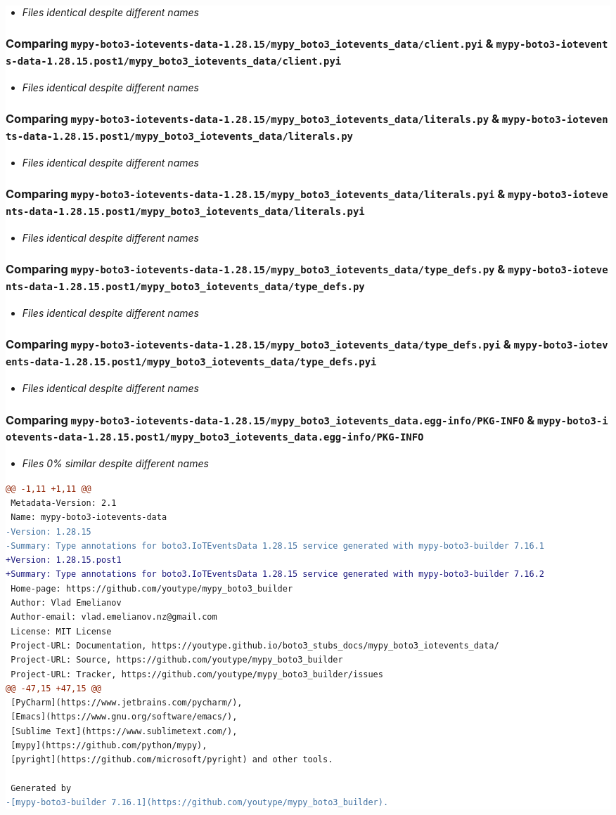  * *Files identical despite different names*

### Comparing `mypy-boto3-iotevents-data-1.28.15/mypy_boto3_iotevents_data/client.pyi` & `mypy-boto3-iotevents-data-1.28.15.post1/mypy_boto3_iotevents_data/client.pyi`

 * *Files identical despite different names*

### Comparing `mypy-boto3-iotevents-data-1.28.15/mypy_boto3_iotevents_data/literals.py` & `mypy-boto3-iotevents-data-1.28.15.post1/mypy_boto3_iotevents_data/literals.py`

 * *Files identical despite different names*

### Comparing `mypy-boto3-iotevents-data-1.28.15/mypy_boto3_iotevents_data/literals.pyi` & `mypy-boto3-iotevents-data-1.28.15.post1/mypy_boto3_iotevents_data/literals.pyi`

 * *Files identical despite different names*

### Comparing `mypy-boto3-iotevents-data-1.28.15/mypy_boto3_iotevents_data/type_defs.py` & `mypy-boto3-iotevents-data-1.28.15.post1/mypy_boto3_iotevents_data/type_defs.py`

 * *Files identical despite different names*

### Comparing `mypy-boto3-iotevents-data-1.28.15/mypy_boto3_iotevents_data/type_defs.pyi` & `mypy-boto3-iotevents-data-1.28.15.post1/mypy_boto3_iotevents_data/type_defs.pyi`

 * *Files identical despite different names*

### Comparing `mypy-boto3-iotevents-data-1.28.15/mypy_boto3_iotevents_data.egg-info/PKG-INFO` & `mypy-boto3-iotevents-data-1.28.15.post1/mypy_boto3_iotevents_data.egg-info/PKG-INFO`

 * *Files 0% similar despite different names*

```diff
@@ -1,11 +1,11 @@
 Metadata-Version: 2.1
 Name: mypy-boto3-iotevents-data
-Version: 1.28.15
-Summary: Type annotations for boto3.IoTEventsData 1.28.15 service generated with mypy-boto3-builder 7.16.1
+Version: 1.28.15.post1
+Summary: Type annotations for boto3.IoTEventsData 1.28.15 service generated with mypy-boto3-builder 7.16.2
 Home-page: https://github.com/youtype/mypy_boto3_builder
 Author: Vlad Emelianov
 Author-email: vlad.emelianov.nz@gmail.com
 License: MIT License
 Project-URL: Documentation, https://youtype.github.io/boto3_stubs_docs/mypy_boto3_iotevents_data/
 Project-URL: Source, https://github.com/youtype/mypy_boto3_builder
 Project-URL: Tracker, https://github.com/youtype/mypy_boto3_builder/issues
@@ -47,15 +47,15 @@
 [PyCharm](https://www.jetbrains.com/pycharm/),
 [Emacs](https://www.gnu.org/software/emacs/),
 [Sublime Text](https://www.sublimetext.com/),
 [mypy](https://github.com/python/mypy),
 [pyright](https://github.com/microsoft/pyright) and other tools.
 
 Generated by
-[mypy-boto3-builder 7.16.1](https://github.com/youtype/mypy_boto3_builder).
```